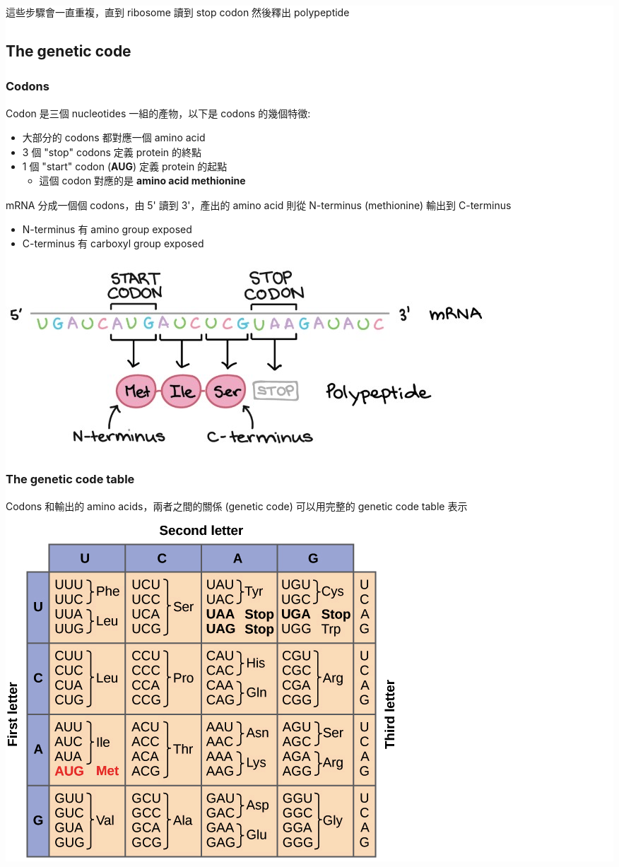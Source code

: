 這些步驟會一直重複，直到 ribosome 讀到 stop codon 然後釋出 polypeptide

## The genetic code

### Codons

Codon 是三個 nucleotides 一組的產物，以下是 codons 的幾個特徵:

* 大部分的 codons 都對應一個 amino acid
* 3 個 "stop" codons 定義 protein 的終點
* 1 個 "start" codon (**AUG**) 定義 protein 的起點
  * 這個 codon 對應的是 **amino acid methionine**

mRNA 分成一個個 codons，由 5' 讀到 3'，產出的 amino acid 則從 N-terminus (methionine) 輸出到 C-terminus

* N-terminus 有 amino group exposed
* C-terminus 有 carboxyl group exposed

![](../.gitbook/assets/codons_interpretation.jpg)

### The genetic code table

Codons 和輸出的 amino acids，兩者之間的關係 (genetic code) 可以用完整的 genetic code table 表示

![](../.gitbook/assets/genetic_code_table.png)
